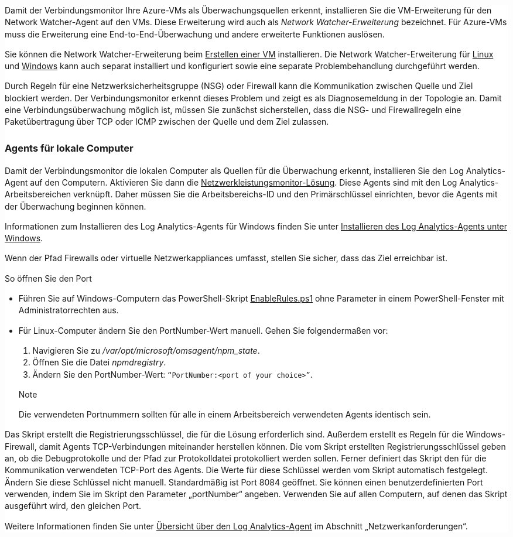 Damit der Verbindungsmonitor Ihre Azure-VMs als Überwachungsquellen erkennt, installieren Sie die VM-Erweiterung für den Network Watcher-Agent auf den VMs. Diese Erweiterung wird auch als *Network Watcher-Erweiterung* bezeichnet. Für Azure-VMs muss die Erweiterung eine End-to-End-Überwachung und andere erweiterte Funktionen auslösen. 

Sie können die Network Watcher-Erweiterung beim [Erstellen einer VM](./connection-monitor.md#create-the-first-vm) installieren. Die Network Watcher-Erweiterung für [Linux](../virtual-machines/extensions/network-watcher-linux.md) und [Windows](../virtual-machines/extensions/network-watcher-windows.md) kann auch separat installiert und konfiguriert sowie eine separate Problembehandlung durchgeführt werden.

Durch Regeln für eine Netzwerksicherheitsgruppe (NSG) oder Firewall kann die Kommunikation zwischen Quelle und Ziel blockiert werden. Der Verbindungsmonitor erkennt dieses Problem und zeigt es als Diagnosemeldung in der Topologie an. Damit eine Verbindungsüberwachung möglich ist, müssen Sie zunächst sicherstellen, dass die NSG- und Firewallregeln eine Paketübertragung über TCP oder ICMP zwischen der Quelle und dem Ziel zulassen.

### <a name="agents-for-on-premises-machines"></a>Agents für lokale Computer

Damit der Verbindungsmonitor die lokalen Computer als Quellen für die Überwachung erkennt, installieren Sie den Log Analytics-Agent auf den Computern. Aktivieren Sie dann die [Netzwerkleistungsmonitor-Lösung](/azure/azure-monitor/insights/network-performance-monitor#configure-the-solution). Diese Agents sind mit den Log Analytics-Arbeitsbereichen verknüpft. Daher müssen Sie die Arbeitsbereichs-ID und den Primärschlüssel einrichten, bevor die Agents mit der Überwachung beginnen können.

Informationen zum Installieren des Log Analytics-Agents für Windows finden Sie unter [Installieren des Log Analytics-Agents unter Windows](../azure-monitor/agents/agent-windows.md).

Wenn der Pfad Firewalls oder virtuelle Netzwerkappliances umfasst, stellen Sie sicher, dass das Ziel erreichbar ist.

So öffnen Sie den Port

* Führen Sie auf Windows-Computern das PowerShell-Skript [EnableRules.ps1](https://aka.ms/npmpowershellscript) ohne Parameter in einem PowerShell-Fenster mit Administratorrechten aus.

* Für Linux-Computer ändern Sie den PortNumber-Wert manuell. Gehen Sie folgendermaßen vor:
   1. Navigieren Sie zu */var/opt/microsoft/omsagent/npm_state*. 
   1. Öffnen Sie die Datei *npmdregistry*.
   1. Ändern Sie den PortNumber-Wert: ```“PortNumber:<port of your choice>”```.

   > [!NOTE]
   > Die verwendeten Portnummern sollten für alle in einem Arbeitsbereich verwendeten Agents identisch sein. 

Das Skript erstellt die Registrierungsschlüssel, die für die Lösung erforderlich sind. Außerdem erstellt es Regeln für die Windows-Firewall, damit Agents TCP-Verbindungen miteinander herstellen können. Die vom Skript erstellten Registrierungsschlüssel geben an, ob die Debugprotokolle und der Pfad zur Protokolldatei protokolliert werden sollen. Ferner definiert das Skript den für die Kommunikation verwendeten TCP-Port des Agents. Die Werte für diese Schlüssel werden vom Skript automatisch festgelegt. Ändern Sie diese Schlüssel nicht manuell. Standardmäßig ist Port 8084 geöffnet. Sie können einen benutzerdefinierten Port verwenden, indem Sie im Skript den Parameter „portNumber“ angeben. Verwenden Sie auf allen Computern, auf denen das Skript ausgeführt wird, den gleichen Port. 

Weitere Informationen finden Sie unter [Übersicht über den Log Analytics-Agent](../azure-monitor/agents/log-analytics-agent.md#network-requirements) im Abschnitt „Netzwerkanforderungen“.
